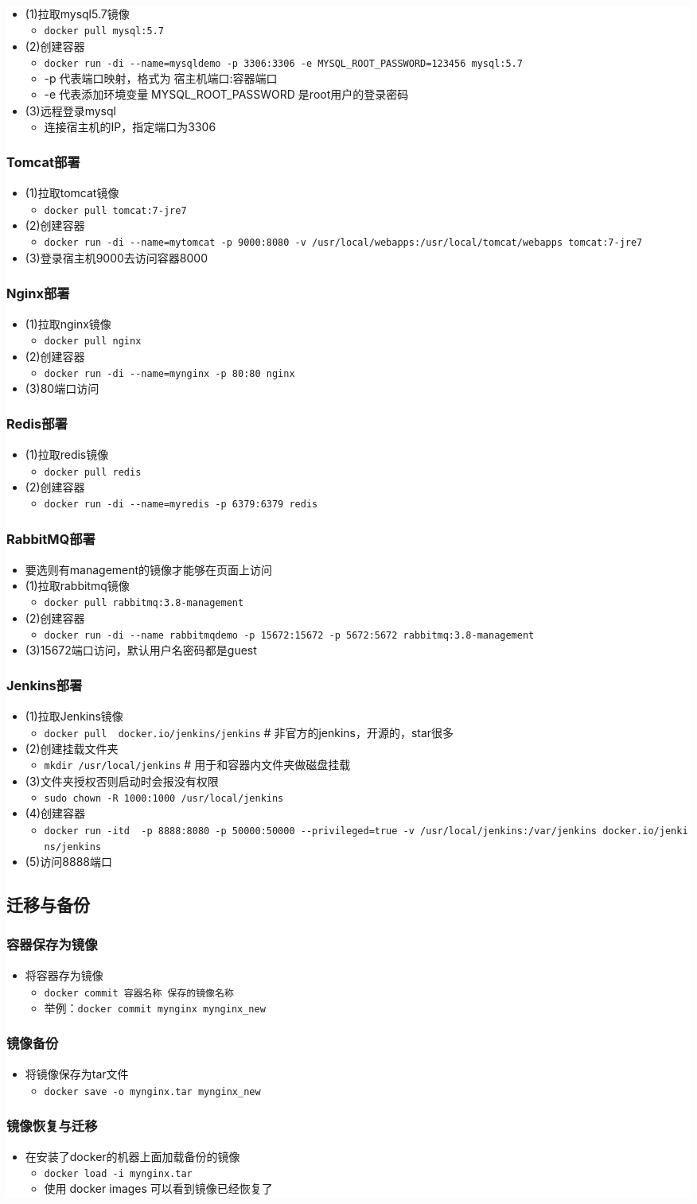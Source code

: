 + (1)拉取mysql5.7镜像
    + `docker pull mysql:5.7`
+ (2)创建容器
    + `docker run -di --name=mysqldemo -p 3306:3306 -e MYSQL_ROOT_PASSWORD=123456 mysql:5.7`
    + -p 代表端口映射，格式为 宿主机端口:容器端口
    + -e 代表添加环境变量 MYSQL_ROOT_PASSWORD 是root用户的登录密码
+ (3)远程登录mysql
    + 连接宿主机的IP，指定端口为3306
### Tomcat部署
+ (1)拉取tomcat镜像
    + `docker pull tomcat:7-jre7`
+ (2)创建容器
    + `docker run -di --name=mytomcat -p 9000:8080 -v /usr/local/webapps:/usr/local/tomcat/webapps tomcat:7-jre7`
+ (3)登录宿主机9000去访问容器8000

### Nginx部署
+ (1)拉取nginx镜像
    + `docker pull nginx`
+ (2)创建容器
    + `docker run -di --name=mynginx -p 80:80 nginx`
+ (3)80端口访问
### Redis部署
+ (1)拉取redis镜像
    + `docker pull redis`
+ (2)创建容器
    + `docker run -di --name=myredis -p 6379:6379 redis`
### RabbitMQ部署
+ 要选则有management的镜像才能够在页面上访问
+ (1)拉取rabbitmq镜像
    + `docker pull rabbitmq:3.8-management`
+ (2)创建容器
    + `docker run -di --name rabbitmqdemo -p 15672:15672 -p 5672:5672 rabbitmq:3.8-management`
+ (3)15672端口访问，默认用户名密码都是guest
### Jenkins部署
+ (1)拉取Jenkins镜像
    + `docker pull  docker.io/jenkins/jenkins` # 非官方的jenkins，开源的，star很多
+ (2)创建挂载文件夹
    + `mkdir /usr/local/jenkins` # 用于和容器内文件夹做磁盘挂载
+ (3)文件夹授权否则启动时会报没有权限
    + `sudo chown -R 1000:1000 /usr/local/jenkins`
+ (4)创建容器
    + `docker run -itd  -p 8888:8080 -p 50000:50000 --privileged=true -v /usr/local/jenkins:/var/jenkins docker.io/jenkins/jenkins`
+ (5)访问8888端口

## 迁移与备份
### 容器保存为镜像
+ 将容器存为镜像
    + `docker commit 容器名称 保存的镜像名称`
    + 举例：`docker commit mynginx mynginx_new`
### 镜像备份
+ 将镜像保存为tar文件
    + `docker save -o mynginx.tar mynginx_new`
### 镜像恢复与迁移
+ 在安装了docker的机器上面加载备份的镜像
    + `docker load -i mynginx.tar`
    + 使用 docker images 可以看到镜像已经恢复了